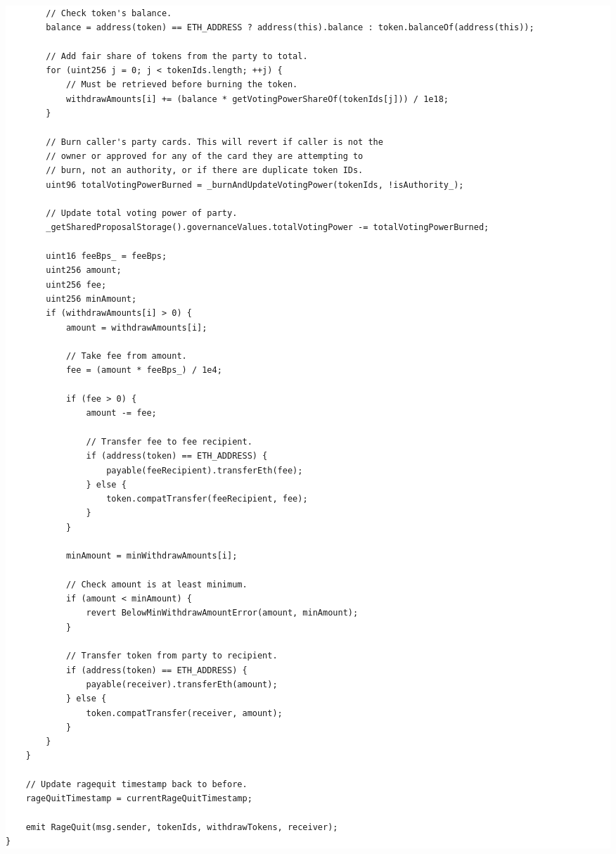 ```solidity
        // Check token's balance.
        balance = address(token) == ETH_ADDRESS ? address(this).balance : token.balanceOf(address(this));

        // Add fair share of tokens from the party to total.
        for (uint256 j = 0; j < tokenIds.length; ++j) {
            // Must be retrieved before burning the token.
            withdrawAmounts[i] += (balance * getVotingPowerShareOf(tokenIds[j])) / 1e18;
        }

        // Burn caller's party cards. This will revert if caller is not the
        // owner or approved for any of the card they are attempting to
        // burn, not an authority, or if there are duplicate token IDs.
        uint96 totalVotingPowerBurned = _burnAndUpdateVotingPower(tokenIds, !isAuthority_);

        // Update total voting power of party.
        _getSharedProposalStorage().governanceValues.totalVotingPower -= totalVotingPowerBurned;

        uint16 feeBps_ = feeBps;
        uint256 amount;
        uint256 fee;
        uint256 minAmount;
        if (withdrawAmounts[i] > 0) {
            amount = withdrawAmounts[i];

            // Take fee from amount.
            fee = (amount * feeBps_) / 1e4;

            if (fee > 0) {
                amount -= fee;

                // Transfer fee to fee recipient.
                if (address(token) == ETH_ADDRESS) {
                    payable(feeRecipient).transferEth(fee);
                } else {
                    token.compatTransfer(feeRecipient, fee);
                }
            }

            minAmount = minWithdrawAmounts[i];

            // Check amount is at least minimum.
            if (amount < minAmount) {
                revert BelowMinWithdrawAmountError(amount, minAmount);
            }

            // Transfer token from party to recipient.
            if (address(token) == ETH_ADDRESS) {
                payable(receiver).transferEth(amount);
            } else {
                token.compatTransfer(receiver, amount);
            }
        }
    }

    // Update ragequit timestamp back to before.
    rageQuitTimestamp = currentRageQuitTimestamp;

    emit RageQuit(msg.sender, tokenIds, withdrawTokens, receiver);
}
```
